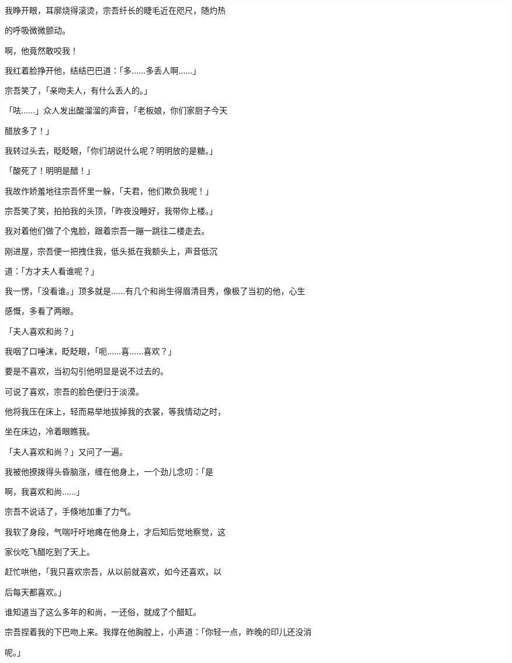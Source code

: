 我睁开眼，耳廓烧得滚烫，宗吾纤长的睫毛近在咫尺，随灼热

的呼吸微微颤动。

啊，他竟然敢咬我！

我红着脸挣开他，结结巴巴道：「多……多丢人啊……」

宗吾笑了，「亲吻夫人，有什么丢人的。」

「呿……」众人发出酸溜溜的声音，「老板娘，你们家厨子今天

醋放多了！」

我转过头去，眨眨眼，「你们胡说什么呢？明明放的是糖。」

「酸死了！明明是醋！」

我故作娇羞地往宗吾怀里一躲，「夫君，他们欺负我呢！」

宗吾笑了笑，拍拍我的头顶，「昨夜没睡好，我带你上楼。」

我对着他们做了个鬼脸，跟着宗吾一蹦一跳往二楼走去。

刚进屋，宗吾便一把拽住我，低头抵在我额头上，声音低沉

道：「方才夫人看谁呢？」

我一愣，「没看谁。」顶多就是……有几个和尚生得眉清目秀，像极了当初的他，心生

感慨，多看了两眼。

「夫人喜欢和尚？」

我咽了口唾沫，眨眨眼，「呃……喜……喜欢？」

要是不喜欢，当初勾引他明显是说不过去的。

可说了喜欢，宗吾的脸色便归于淡漠。

他将我压在床上，轻而易举地拔掉我的衣裳，等我情动之时，

坐在床边，冷着眼瞧我。

「夫人喜欢和尚？」又问了一遍。

我被他撩拨得头昏脑涨，缠在他身上，一个劲儿念叨：「是

啊，我喜欢和尚……」

宗吾不说话了，手倏地加重了力气。

我软了身段，气喘吁吁地瘫在他身上，才后知后觉地察觉，这

家伙吃飞醋吃到了天上。

赶忙哄他，「我只喜欢宗吾，从以前就喜欢，如今还喜欢，以

后每天都喜欢。」

谁知道当了这么多年的和尚，一还俗，就成了个醋缸。

宗吾捏着我的下巴吻上来。我撑在他胸膛上，小声道：「你轻一点，昨晚的印儿还没消

呢。」
